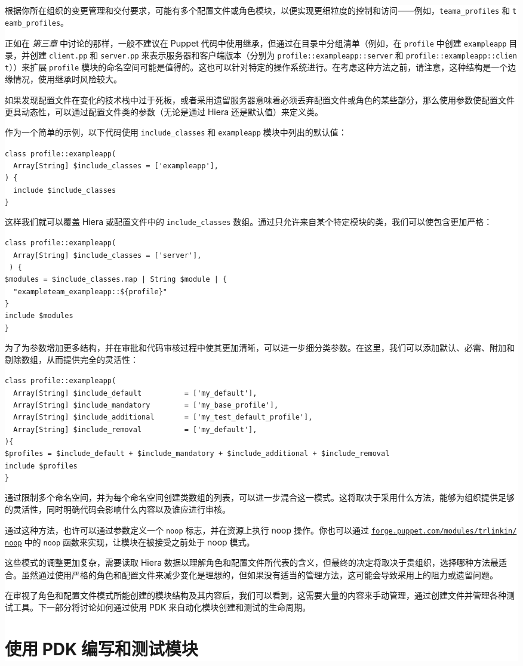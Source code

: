 根据你所在组织的变更管理和交付要求，可能有多个配置文件或角色模块，以便实现更细粒度的控制和访问——例如，`teama_profiles` 和 `teamb_profiles`。

正如在 *第三章* 中讨论的那样，一般不建议在 Puppet 代码中使用继承，但通过在目录中分组清单（例如，在 `profile` 中创建 `exampleapp` 目录，并创建 `client.pp` 和 `server.pp` 来表示服务器和客户端版本（分别为 `profile::exampleapp::server` 和 `profile::exampleapp::client`））来扩展 `profile` 模块的命名空间可能是值得的。这也可以针对特定的操作系统进行。在考虑这种方法之前，请注意，这种结构是一个边缘情况，使用继承时风险较大。

如果发现配置文件在变化的技术栈中过于死板，或者采用遗留服务器意味着必须丢弃配置文件或角色的某些部分，那么使用参数使配置文件更具动态性，可以通过配置文件类的参数（无论是通过 Hiera 还是默认值）来定义类。

作为一个简单的示例，以下代码使用 `include_classes` 和 `exampleapp` 模块中列出的默认值：

```
class profile::exampleapp(
  Array[String] $include_classes = ['exampleapp'],
) {
  include $include_classes
}
```

这样我们就可以覆盖 Hiera 或配置文件中的 `include_classes` 数组。通过只允许来自某个特定模块的类，我们可以使包含更加严格：

```
class profile::exampleapp(
  Array[String] $include_classes = ['server'],
 ) {
$modules = $include_classes.map | String $module | {
  "exampleteam_exampleapp::${profile}"
}
include $modules
}
```

为了为参数增加更多结构，并在审批和代码审核过程中使其更加清晰，可以进一步细分类参数。在这里，我们可以添加默认、必需、附加和剔除数组，从而提供完全的灵活性：

```
class profile::exampleapp(
  Array[String] $include_default          = ['my_default'],
  Array[String] $include_mandatory        = ['my_base_profile'],
  Array[String] $include_additional       = ['my_test_default_profile'],
  Array[String] $include_removal          = ['my_default'],
){
$profiles = $include_default + $include_mandatory + $include_additional + $include_removal
include $profiles
}
```

通过限制多个命名空间，并为每个命名空间创建类数组的列表，可以进一步混合这一模式。这将取决于采用什么方法，能够为组织提供足够的灵活性，同时明确代码会影响什么内容以及谁应进行审核。

通过这种方法，也许可以通过参数定义一个 `noop` 标志，并在资源上执行 noop 操作。你也可以通过 [`forge.puppet.com/modules/trlinkin/noop`](https://forge.puppet.com/modules/trlinkin/noop) 中的 `noop` 函数来实现，让模块在被接受之前处于 noop 模式。

这些模式的调整更加复杂，需要读取 Hiera 数据以理解角色和配置文件所代表的含义，但最终的决定将取决于贵组织，选择哪种方法最适合。虽然通过使用严格的角色和配置文件来减少变化是理想的，但如果没有适当的管理方法，这可能会导致采用上的阻力或遗留问题。

在审视了角色和配置文件模式所能创建的模块结构及其内容后，我们可以看到，这需要大量的内容来手动管理，通过创建文件并管理各种测试工具。下一部分将讨论如何通过使用 PDK 来自动化模块创建和测试的生命周期。

# 使用 PDK 编写和测试模块
